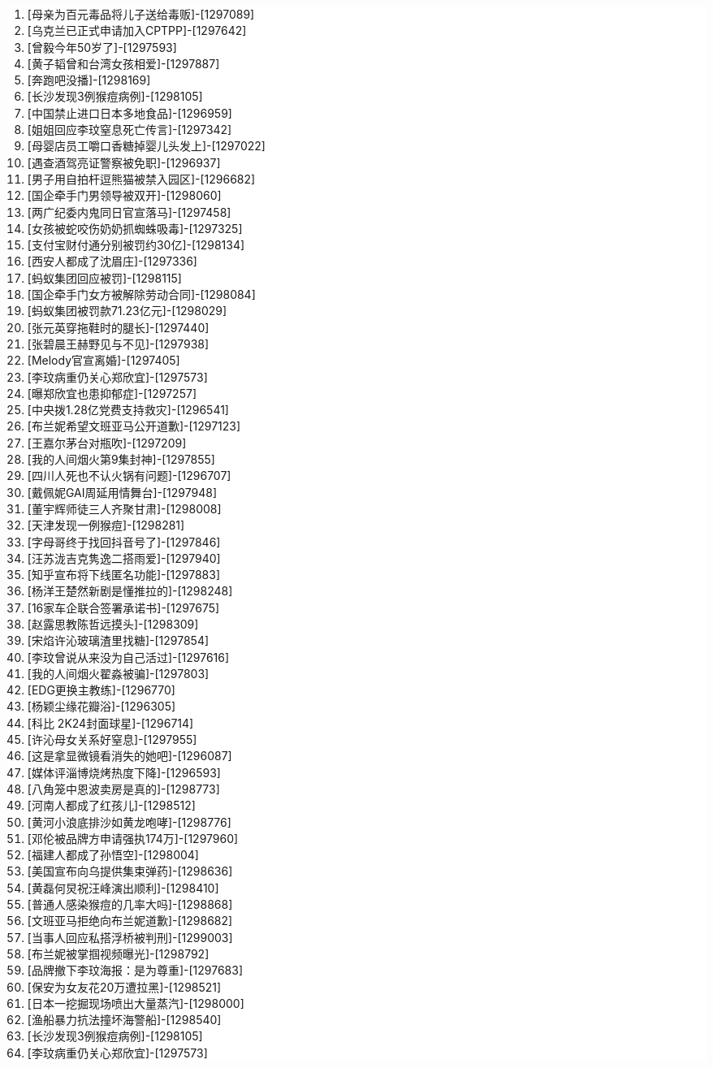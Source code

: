 1. [母亲为百元毒品将儿子送给毒贩]-[1297089]
1. [乌克兰已正式申请加入CPTPP]-[1297642]
1. [曾毅今年50岁了]-[1297593]
1. [黄子韬曾和台湾女孩相爱]-[1297887]
1. [奔跑吧没播]-[1298169]
1. [长沙发现3例猴痘病例]-[1298105]
1. [中国禁止进口日本多地食品]-[1296959]
1. [姐姐回应李玟窒息死亡传言]-[1297342]
1. [母婴店员工嚼口香糖掉婴儿头发上]-[1297022]
1. [遇查酒驾亮证警察被免职]-[1296937]
1. [男子用自拍杆逗熊猫被禁入园区]-[1296682]
1. [国企牵手门男领导被双开]-[1298060]
1. [两广纪委内鬼同日官宣落马]-[1297458]
1. [女孩被蛇咬伤奶奶抓蜘蛛吸毒]-[1297325]
1. [支付宝财付通分别被罚约30亿]-[1298134]
1. [西安人都成了沈眉庄]-[1297336]
1. [蚂蚁集团回应被罚]-[1298115]
1. [国企牵手门女方被解除劳动合同]-[1298084]
1. [蚂蚁集团被罚款71.23亿元]-[1298029]
1. [张元英穿拖鞋时的腿长]-[1297440]
1. [张碧晨王赫野见与不见]-[1297938]
1. [Melody官宣离婚]-[1297405]
1. [李玟病重仍关心郑欣宜]-[1297573]
1. [曝郑欣宜也患抑郁症]-[1297257]
1. [中央拨1.28亿党费支持救灾]-[1296541]
1. [布兰妮希望文班亚马公开道歉]-[1297123]
1. [王嘉尔茅台对瓶吹]-[1297209]
1. [我的人间烟火第9集封神]-[1297855]
1. [四川人死也不认火锅有问题]-[1296707]
1. [戴佩妮GAI周延用情舞台]-[1297948]
1. [董宇辉师徒三人齐聚甘肃]-[1298008]
1. [天津发现一例猴痘]-[1298281]
1. [字母哥终于找回抖音号了]-[1297846]
1. [汪苏泷吉克隽逸二搭雨爱]-[1297940]
1. [知乎宣布将下线匿名功能]-[1297883]
1. [杨洋王楚然新剧是懂推拉的]-[1298248]
1. [16家车企联合签署承诺书]-[1297675]
1. [赵露思教陈哲远摸头]-[1298309]
1. [宋焰许沁玻璃渣里找糖]-[1297854]
1. [李玟曾说从来没为自己活过]-[1297616]
1. [我的人间烟火翟淼被骗]-[1297803]
1. [EDG更换主教练]-[1296770]
1. [杨颖尘缘花瓣浴]-[1296305]
1. [科比 2K24封面球星]-[1296714]
1. [许沁母女关系好窒息]-[1297955]
1. [这是拿显微镜看消失的她吧]-[1296087]
1. [媒体评淄博烧烤热度下降]-[1296593]
1. [八角笼中恩波卖房是真的]-[1298773]
1. [河南人都成了红孩儿]-[1298512]
1. [黄河小浪底排沙如黄龙咆哮]-[1298776]
1. [邓伦被品牌方申请强执174万]-[1297960]
1. [福建人都成了孙悟空]-[1298004]
1. [美国宣布向乌提供集束弹药]-[1298636]
1. [黄磊何炅祝汪峰演出顺利]-[1298410]
1. [普通人感染猴痘的几率大吗]-[1298868]
1. [文班亚马拒绝向布兰妮道歉]-[1298682]
1. [当事人回应私搭浮桥被判刑]-[1299003]
1. [布兰妮被掌掴视频曝光]-[1298792]
1. [品牌撤下李玟海报：是为尊重]-[1297683]
1. [保安为女友花20万遭拉黑]-[1298521]
1. [日本一挖掘现场喷出大量蒸汽]-[1298000]
1. [渔船暴力抗法撞坏海警船]-[1298540]
1. [长沙发现3例猴痘病例]-[1298105]
1. [李玟病重仍关心郑欣宜]-[1297573]